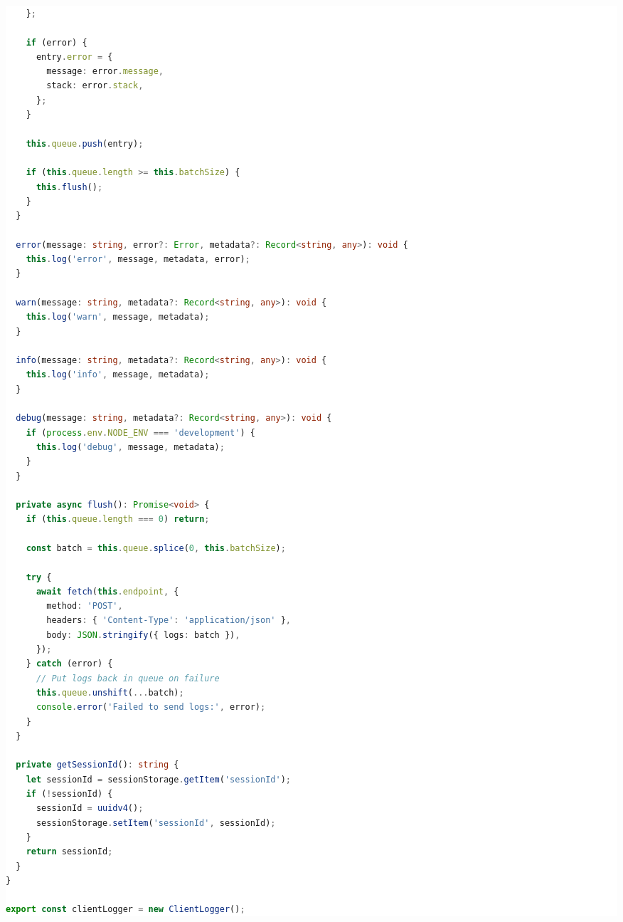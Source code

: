 ```typescript
    };
    
    if (error) {
      entry.error = {
        message: error.message,
        stack: error.stack,
      };
    }
    
    this.queue.push(entry);
    
    if (this.queue.length >= this.batchSize) {
      this.flush();
    }
  }
  
  error(message: string, error?: Error, metadata?: Record<string, any>): void {
    this.log('error', message, metadata, error);
  }
  
  warn(message: string, metadata?: Record<string, any>): void {
    this.log('warn', message, metadata);
  }
  
  info(message: string, metadata?: Record<string, any>): void {
    this.log('info', message, metadata);
  }
  
  debug(message: string, metadata?: Record<string, any>): void {
    if (process.env.NODE_ENV === 'development') {
      this.log('debug', message, metadata);
    }
  }
  
  private async flush(): Promise<void> {
    if (this.queue.length === 0) return;
    
    const batch = this.queue.splice(0, this.batchSize);
    
    try {
      await fetch(this.endpoint, {
        method: 'POST',
        headers: { 'Content-Type': 'application/json' },
        body: JSON.stringify({ logs: batch }),
      });
    } catch (error) {
      // Put logs back in queue on failure
      this.queue.unshift(...batch);
      console.error('Failed to send logs:', error);
    }
  }
  
  private getSessionId(): string {
    let sessionId = sessionStorage.getItem('sessionId');
    if (!sessionId) {
      sessionId = uuidv4();
      sessionStorage.setItem('sessionId', sessionId);
    }
    return sessionId;
  }
}

export const clientLogger = new ClientLogger();
```